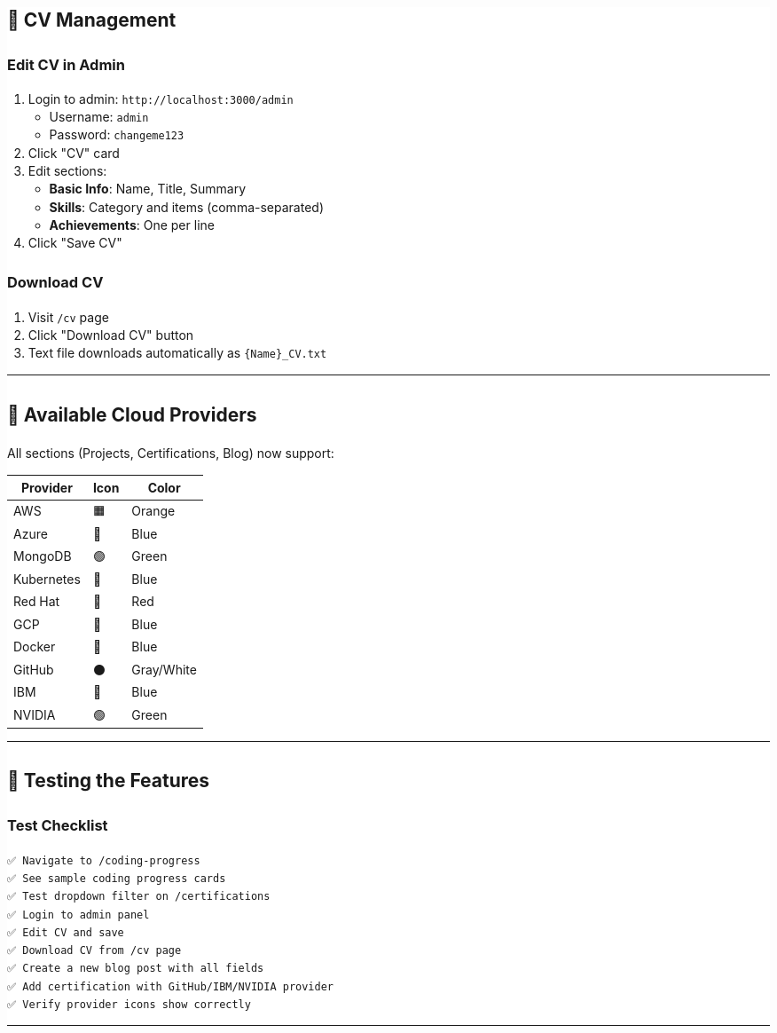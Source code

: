
## 📄 CV Management

### Edit CV in Admin
1. Login to admin: `http://localhost:3000/admin`
   - Username: `admin`
   - Password: `changeme123`
2. Click "CV" card
3. Edit sections:
   - **Basic Info**: Name, Title, Summary
   - **Skills**: Category and items (comma-separated)
   - **Achievements**: One per line
4. Click "Save CV"

### Download CV
1. Visit `/cv` page
2. Click "Download CV" button
3. Text file downloads automatically as `{Name}_CV.txt`

---

## 🎨 Available Cloud Providers

All sections (Projects, Certifications, Blog) now support:

| Provider | Icon | Color |
|----------|------|-------|
| AWS | 🟧 | Orange |
| Azure | 🔵 | Blue |
| MongoDB | 🟢 | Green |
| Kubernetes | 🔷 | Blue |
| Red Hat | 🔴 | Red |
| GCP | 🔵 | Blue |
| Docker | 🐳 | Blue |
| GitHub | ⚫ | Gray/White |
| IBM | 🔵 | Blue |
| NVIDIA | 🟢 | Green |

---

## 🧪 Testing the Features

### Test Checklist
```bash
✅ Navigate to /coding-progress
✅ See sample coding progress cards
✅ Test dropdown filter on /certifications
✅ Login to admin panel
✅ Edit CV and save
✅ Download CV from /cv page
✅ Create a new blog post with all fields
✅ Add certification with GitHub/IBM/NVIDIA provider
✅ Verify provider icons show correctly
```

---